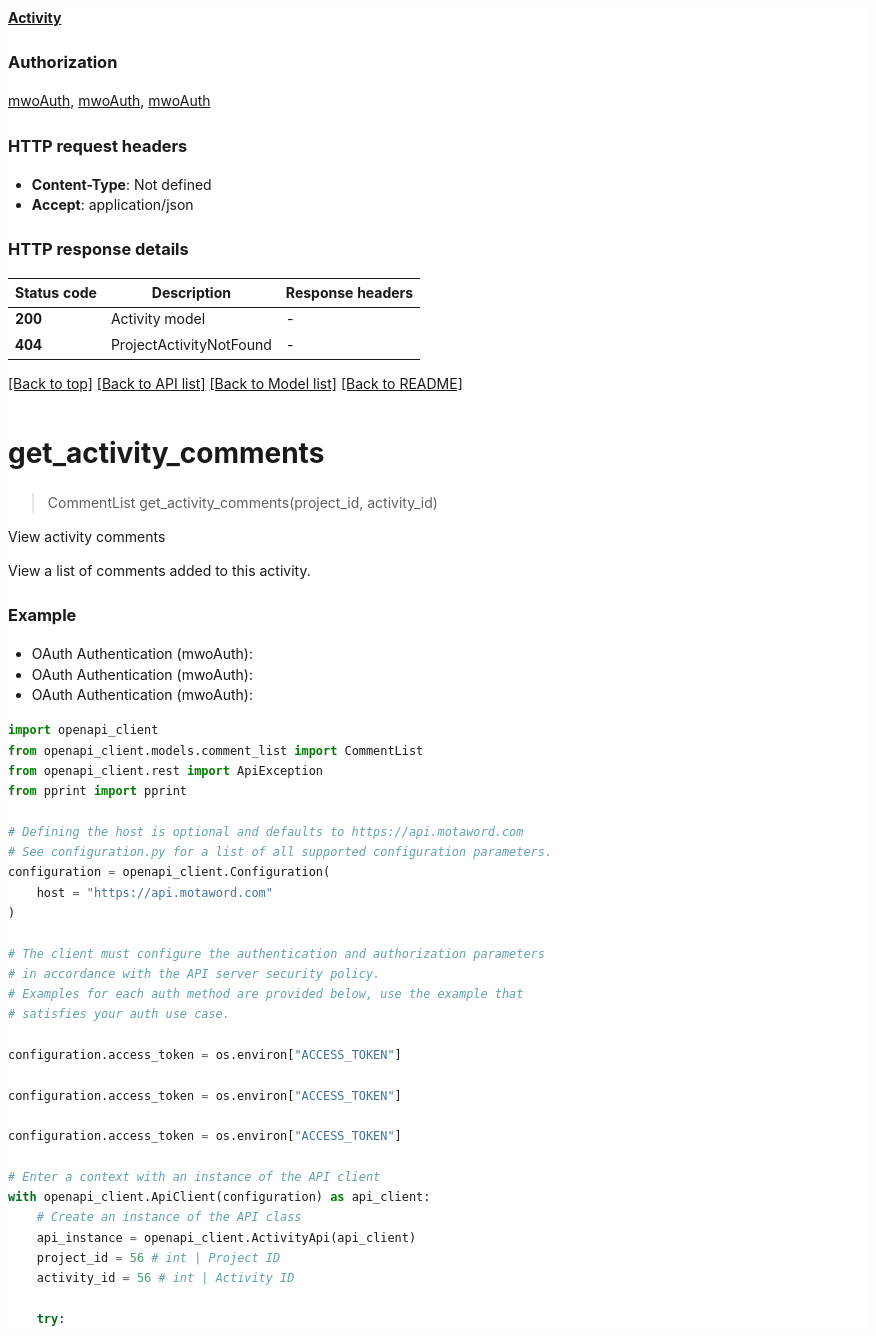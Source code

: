 [**Activity**](Activity.md)

### Authorization

[mwoAuth](../README.md#mwoAuth), [mwoAuth](../README.md#mwoAuth), [mwoAuth](../README.md#mwoAuth)

### HTTP request headers

 - **Content-Type**: Not defined
 - **Accept**: application/json

### HTTP response details

| Status code | Description | Response headers |
|-------------|-------------|------------------|
**200** | Activity model |  -  |
**404** | ProjectActivityNotFound |  -  |

[[Back to top]](#) [[Back to API list]](../README.md#documentation-for-api-endpoints) [[Back to Model list]](../README.md#documentation-for-models) [[Back to README]](../README.md)

# **get_activity_comments**
> CommentList get_activity_comments(project_id, activity_id)

View activity comments

View a list of comments added to this activity.

### Example

* OAuth Authentication (mwoAuth):
* OAuth Authentication (mwoAuth):
* OAuth Authentication (mwoAuth):

```python
import openapi_client
from openapi_client.models.comment_list import CommentList
from openapi_client.rest import ApiException
from pprint import pprint

# Defining the host is optional and defaults to https://api.motaword.com
# See configuration.py for a list of all supported configuration parameters.
configuration = openapi_client.Configuration(
    host = "https://api.motaword.com"
)

# The client must configure the authentication and authorization parameters
# in accordance with the API server security policy.
# Examples for each auth method are provided below, use the example that
# satisfies your auth use case.

configuration.access_token = os.environ["ACCESS_TOKEN"]

configuration.access_token = os.environ["ACCESS_TOKEN"]

configuration.access_token = os.environ["ACCESS_TOKEN"]

# Enter a context with an instance of the API client
with openapi_client.ApiClient(configuration) as api_client:
    # Create an instance of the API class
    api_instance = openapi_client.ActivityApi(api_client)
    project_id = 56 # int | Project ID
    activity_id = 56 # int | Activity ID

    try:
```